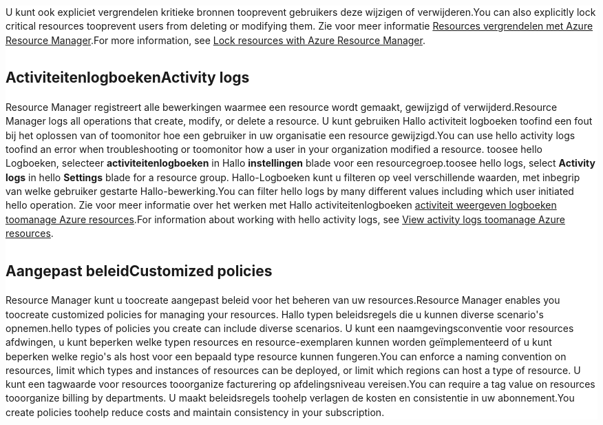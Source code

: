 <span data-ttu-id="f45b2-281">U kunt ook expliciet vergrendelen kritieke bronnen tooprevent gebruikers deze wijzigen of verwijderen.</span><span class="sxs-lookup"><span data-stu-id="f45b2-281">You can also explicitly lock critical resources tooprevent users from deleting or modifying them.</span></span> <span data-ttu-id="f45b2-282">Zie voor meer informatie [Resources vergrendelen met Azure Resource Manager](resource-group-lock-resources.md).</span><span class="sxs-lookup"><span data-stu-id="f45b2-282">For more information, see [Lock resources with Azure Resource Manager](resource-group-lock-resources.md).</span></span>

## <a name="activity-logs"></a><span data-ttu-id="f45b2-283">Activiteitenlogboeken</span><span class="sxs-lookup"><span data-stu-id="f45b2-283">Activity logs</span></span>
<span data-ttu-id="f45b2-284">Resource Manager registreert alle bewerkingen waarmee een resource wordt gemaakt, gewijzigd of verwijderd.</span><span class="sxs-lookup"><span data-stu-id="f45b2-284">Resource Manager logs all operations that create, modify, or delete a resource.</span></span> <span data-ttu-id="f45b2-285">U kunt gebruiken Hallo activiteit logboeken toofind een fout bij het oplossen van of toomonitor hoe een gebruiker in uw organisatie een resource gewijzigd.</span><span class="sxs-lookup"><span data-stu-id="f45b2-285">You can use hello activity logs toofind an error when troubleshooting or toomonitor how a user in your organization modified a resource.</span></span> <span data-ttu-id="f45b2-286">toosee hello Logboeken, selecteer **activiteitenlogboeken** in Hallo **instellingen** blade voor een resourcegroep.</span><span class="sxs-lookup"><span data-stu-id="f45b2-286">toosee hello logs, select **Activity logs** in hello **Settings** blade for a resource group.</span></span> <span data-ttu-id="f45b2-287">Hallo-Logboeken kunt u filteren op veel verschillende waarden, met inbegrip van welke gebruiker gestarte Hallo-bewerking.</span><span class="sxs-lookup"><span data-stu-id="f45b2-287">You can filter hello logs by many different values including which user initiated hello operation.</span></span> <span data-ttu-id="f45b2-288">Zie voor meer informatie over het werken met Hallo activiteitenlogboeken [activiteit weergeven logboeken toomanage Azure resources](resource-group-audit.md).</span><span class="sxs-lookup"><span data-stu-id="f45b2-288">For information about working with hello activity logs, see [View activity logs toomanage Azure resources](resource-group-audit.md).</span></span>

## <a name="customized-policies"></a><span data-ttu-id="f45b2-289">Aangepast beleid</span><span class="sxs-lookup"><span data-stu-id="f45b2-289">Customized policies</span></span>
<span data-ttu-id="f45b2-290">Resource Manager kunt u toocreate aangepast beleid voor het beheren van uw resources.</span><span class="sxs-lookup"><span data-stu-id="f45b2-290">Resource Manager enables you toocreate customized policies for managing your resources.</span></span> <span data-ttu-id="f45b2-291">Hallo typen beleidsregels die u kunnen diverse scenario's opnemen.</span><span class="sxs-lookup"><span data-stu-id="f45b2-291">hello types of policies you create can include diverse scenarios.</span></span> <span data-ttu-id="f45b2-292">U kunt een naamgevingsconventie voor resources afdwingen, u kunt beperken welke typen resources en resource-exemplaren kunnen worden geïmplementeerd of u kunt beperken welke regio's als host voor een bepaald type resource kunnen fungeren.</span><span class="sxs-lookup"><span data-stu-id="f45b2-292">You can enforce a naming convention on resources, limit which types and instances of resources can be deployed, or limit which regions can host a type of resource.</span></span> <span data-ttu-id="f45b2-293">U kunt een tagwaarde voor resources tooorganize facturering op afdelingsniveau vereisen.</span><span class="sxs-lookup"><span data-stu-id="f45b2-293">You can require a tag value on resources tooorganize billing by departments.</span></span> <span data-ttu-id="f45b2-294">U maakt beleidsregels toohelp verlagen de kosten en consistentie in uw abonnement.</span><span class="sxs-lookup"><span data-stu-id="f45b2-294">You create policies toohelp reduce costs and maintain consistency in your subscription.</span></span> 

